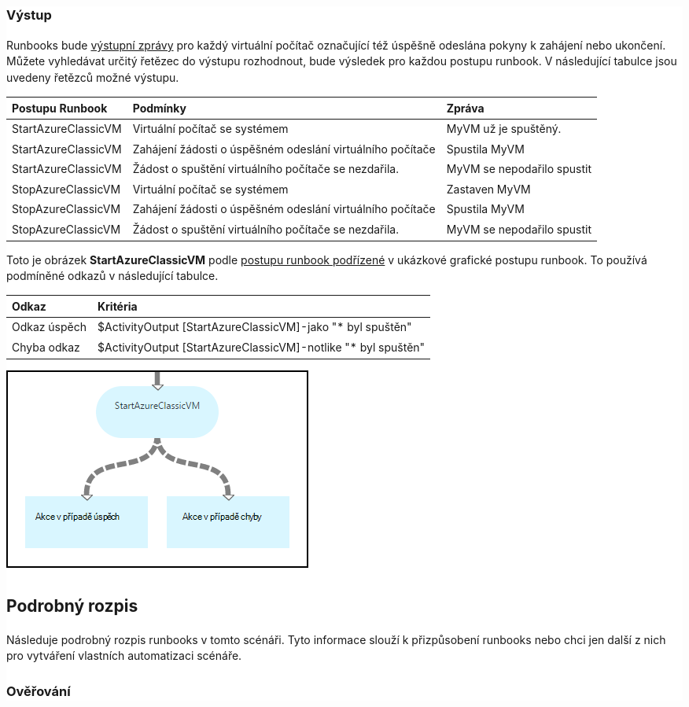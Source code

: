 ### <a name="output"></a>Výstup

Runbooks bude [výstupní zprávy](automation-runbook-output-and-messages.md) pro každý virtuální počítač označující též úspěšně odeslána pokyny k zahájení nebo ukončení.  Můžete vyhledávat určitý řetězec do výstupu rozhodnout, bude výsledek pro každou postupu runbook.  V následující tabulce jsou uvedeny řetězců možné výstupu.

| Postupu Runbook | Podmínky | Zpráva |
|:---|:---|:---|
| StartAzureClassicVM | Virtuální počítač se systémem  | MyVM už je spuštěný. |
| StartAzureClassicVM | Zahájení žádosti o úspěšném odeslání virtuálního počítače | Spustila MyVM |
| StartAzureClassicVM | Žádost o spuštění virtuálního počítače se nezdařila.  | MyVM se nepodařilo spustit |
| StopAzureClassicVM | Virtuální počítač se systémem  | Zastaven MyVM |
| StopAzureClassicVM | Zahájení žádosti o úspěšném odeslání virtuálního počítače | Spustila MyVM |
| StopAzureClassicVM | Žádost o spuštění virtuálního počítače se nezdařila.  | MyVM se nepodařilo spustit |


Toto je obrázek **StartAzureClassicVM** podle [postupu runbook podřízené](automation-child-runbooks.md) v ukázkové grafické postupu runbook.  To používá podmíněné odkazů v následující tabulce.

| Odkaz | Kritéria |
|:---|:---|
| Odkaz úspěch | $ActivityOutput [StartAzureClassicVM]-jako "\* byl spuštěn"    |
| Chyba odkaz   | $ActivityOutput [StartAzureClassicVM]-notlike "\* byl spuštěn" |

![Příkladu postupu runbook podřízené](media/automation-solution-startstopvm/graphical-childrunbook-example.png)


## <a name="detailed-breakdown"></a>Podrobný rozpis

Následuje podrobný rozpis runbooks v tomto scénáři.  Tyto informace slouží k přizpůsobení runbooks nebo chci jen další z nich pro vytváření vlastních automatizaci scénáře.
 

### <a name="authentication"></a>Ověřování
